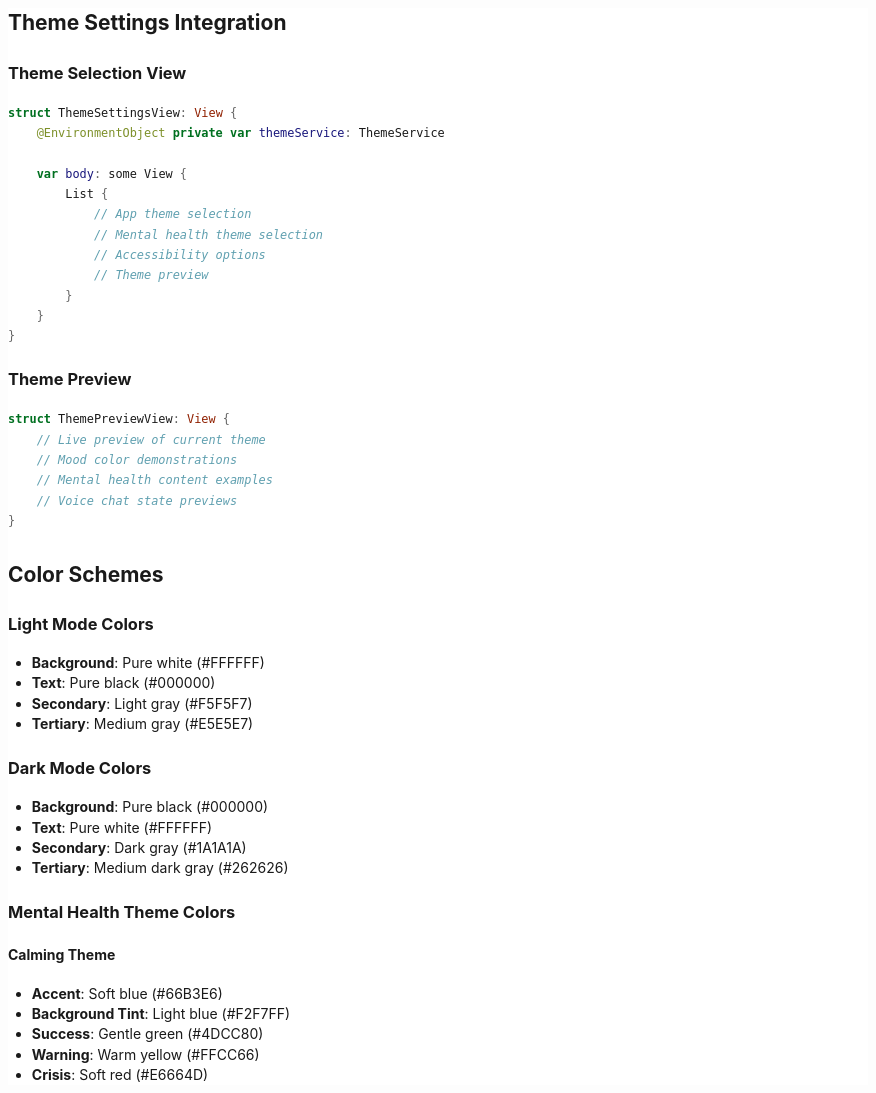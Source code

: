 ## Theme Settings Integration

### Theme Selection View
```swift
struct ThemeSettingsView: View {
    @EnvironmentObject private var themeService: ThemeService
    
    var body: some View {
        List {
            // App theme selection
            // Mental health theme selection
            // Accessibility options
            // Theme preview
        }
    }
}
```

### Theme Preview
```swift
struct ThemePreviewView: View {
    // Live preview of current theme
    // Mood color demonstrations
    // Mental health content examples
    // Voice chat state previews
}
```

## Color Schemes

### Light Mode Colors
- **Background**: Pure white (#FFFFFF)
- **Text**: Pure black (#000000)
- **Secondary**: Light gray (#F5F5F7)
- **Tertiary**: Medium gray (#E5E5E7)

### Dark Mode Colors
- **Background**: Pure black (#000000)
- **Text**: Pure white (#FFFFFF)
- **Secondary**: Dark gray (#1A1A1A)
- **Tertiary**: Medium dark gray (#262626)

### Mental Health Theme Colors

#### Calming Theme
- **Accent**: Soft blue (#66B3E6)
- **Background Tint**: Light blue (#F2F7FF)
- **Success**: Gentle green (#4DCC80)
- **Warning**: Warm yellow (#FFCC66)
- **Crisis**: Soft red (#E6664D)

